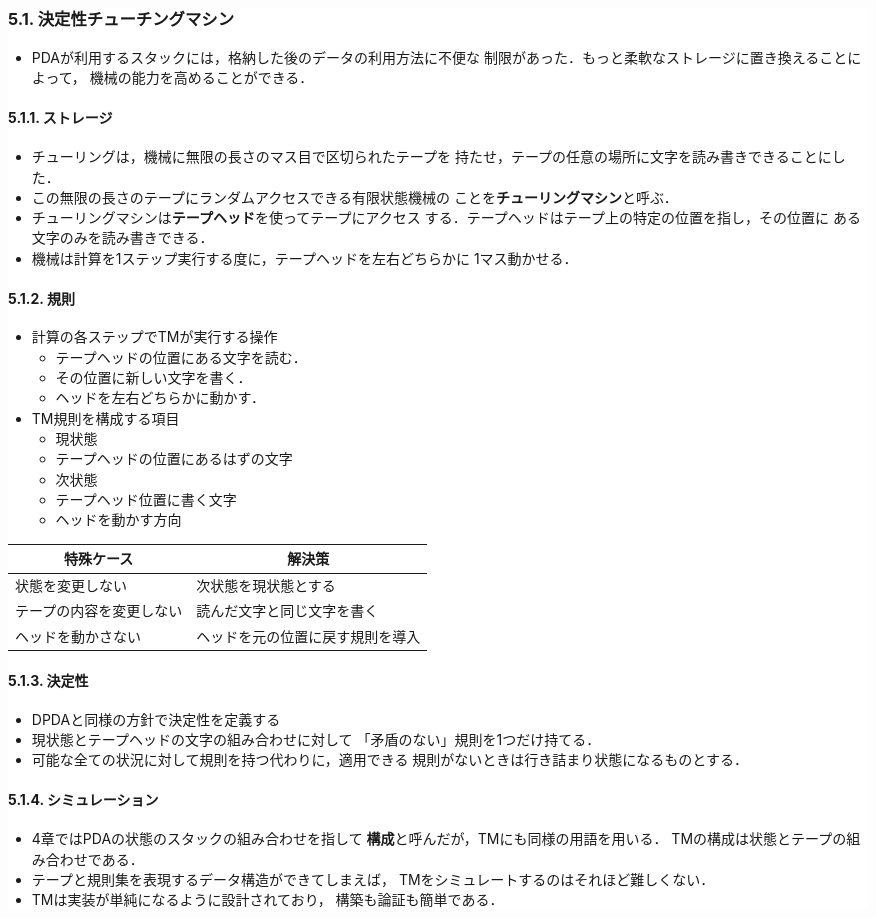 ### 5.1. 決定性チューチングマシン
- PDAが利用するスタックには，格納した後のデータの利用方法に不便な
  制限があった．もっと柔軟なストレージに置き換えることによって，
  機械の能力を高めることができる．

#### 5.1.1. ストレージ
- チューリングは，機械に無限の長さのマス目で区切られたテープを
  持たせ，テープの任意の場所に文字を読み書きできることにした．
- この無限の長さのテープにランダムアクセスできる有限状態機械の
  ことを**チューリングマシン**と呼ぶ．
- チューリングマシンは**テープヘッド**を使ってテープにアクセス
  する．テープヘッドはテープ上の特定の位置を指し，その位置に
  ある文字のみを読み書きできる．
- 機械は計算を1ステップ実行する度に，テープヘッドを左右どちらかに
  1マス動かせる．

#### 5.1.2. 規則
- 計算の各ステップでTMが実行する操作
  - テープヘッドの位置にある文字を読む．
  - その位置に新しい文字を書く．
  - ヘッドを左右どちらかに動かす．
- TM規則を構成する項目
  - 現状態
  - テープヘッドの位置にあるはずの文字
  - 次状態
  - テープヘッド位置に書く文字
  - ヘッドを動かす方向


| 特殊ケース           | 解決策                    | 
| ------------------ | ----------------------- | 
| 状態を変更しない       | 次状態を現状態とする         | 
| テープの内容を変更しない | 読んだ文字と同じ文字を書く     | 
| ヘッドを動かさない     | ヘッドを元の位置に戻す規則を導入 | 

#### 5.1.3. 決定性
- DPDAと同様の方針で決定性を定義する
- 現状態とテープヘッドの文字の組み合わせに対して
  「矛盾のない」規則を1つだけ持てる．
- 可能な全ての状況に対して規則を持つ代わりに，適用できる
  規則がないときは行き詰まり状態になるものとする．

#### 5.1.4. シミュレーション
- 4章ではPDAの状態のスタックの組み合わせを指して
  **構成**と呼んだが，TMにも同様の用語を用いる．
  TMの構成は状態とテープの組み合わせである．
- テープと規則集を表現するデータ構造ができてしまえば，
  TMをシミュレートするのはそれほど難しくない．
- TMは実装が単純になるように設計されており，
  構築も論証も簡単である．
